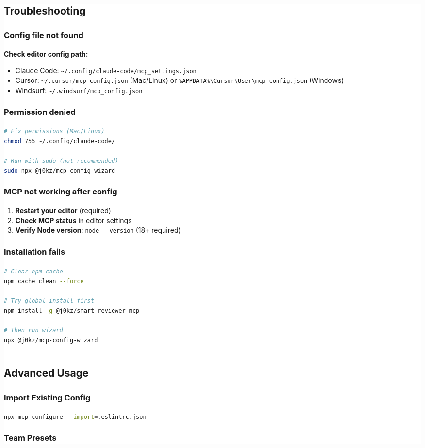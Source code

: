 
## Troubleshooting

### Config file not found

**Check editor config path:**

- Claude Code: `~/.config/claude-code/mcp_settings.json`
- Cursor: `~/.cursor/mcp_config.json` (Mac/Linux) or `%APPDATA%\Cursor\User\mcp_config.json` (Windows)
- Windsurf: `~/.windsurf/mcp_config.json`

### Permission denied

```bash
# Fix permissions (Mac/Linux)
chmod 755 ~/.config/claude-code/

# Run with sudo (not recommended)
sudo npx @j0kz/mcp-config-wizard
```

### MCP not working after config

1. **Restart your editor** (required)
2. **Check MCP status** in editor settings
3. **Verify Node version**: `node --version` (18+ required)

### Installation fails

```bash
# Clear npm cache
npm cache clean --force

# Try global install first
npm install -g @j0kz/smart-reviewer-mcp

# Then run wizard
npx @j0kz/mcp-config-wizard
```

---

## Advanced Usage

### Import Existing Config

```bash
npx mcp-configure --import=.eslintrc.json
```

### Team Presets
